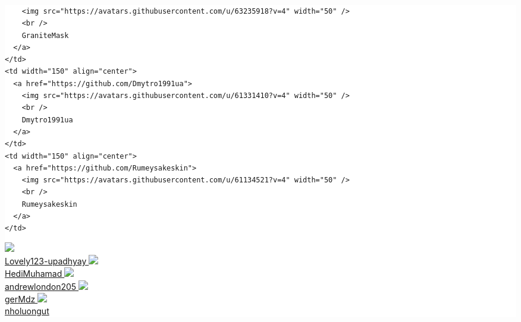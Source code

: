         <img src="https://avatars.githubusercontent.com/u/63235918?v=4" width="50" />
        <br />
        GraniteMask
      </a>
    </td>
    <td width="150" align="center">
      <a href="https://github.com/Dmytro1991ua">
        <img src="https://avatars.githubusercontent.com/u/61331410?v=4" width="50" />
        <br />
        Dmytro1991ua
      </a>
    </td>
    <td width="150" align="center">
      <a href="https://github.com/Rumeysakeskin">
        <img src="https://avatars.githubusercontent.com/u/61134521?v=4" width="50" />
        <br />
        Rumeysakeskin
      </a>
    </td>
  </tr><tr>
    <td width="150" align="center">
      <a href="https://github.com/Lovely123-upadhyay">
        <img src="https://avatars.githubusercontent.com/u/61106375?v=4" width="50" />
        <br />
        Lovely123-upadhyay
      </a>
    </td>
    <td width="150" align="center">
      <a href="https://github.com/HediMuhamad">
        <img src="https://avatars.githubusercontent.com/u/60695654?v=4" width="50" />
        <br />
        HediMuhamad
      </a>
    </td>
    <td width="150" align="center">
      <a href="https://github.com/andrewlondon205">
        <img src="https://avatars.githubusercontent.com/u/59395026?v=4" width="50" />
        <br />
        andrewlondon205
      </a>
    </td>
    <td width="150" align="center">
      <a href="https://github.com/gerMdz">
        <img src="https://avatars.githubusercontent.com/u/59092100?v=4" width="50" />
        <br />
        gerMdz
      </a>
    </td>
    <td width="150" align="center">
      <a href="https://github.com/nholuongut">
        <img src="https://avatars.githubusercontent.com/u/58627821?v=4" width="50" />
        <br />
        nholuongut
      </a>
    </td>
  </tr><tr>
    <td width="150" align="center">
      <a href="https://github.com/mikaeileghbal">